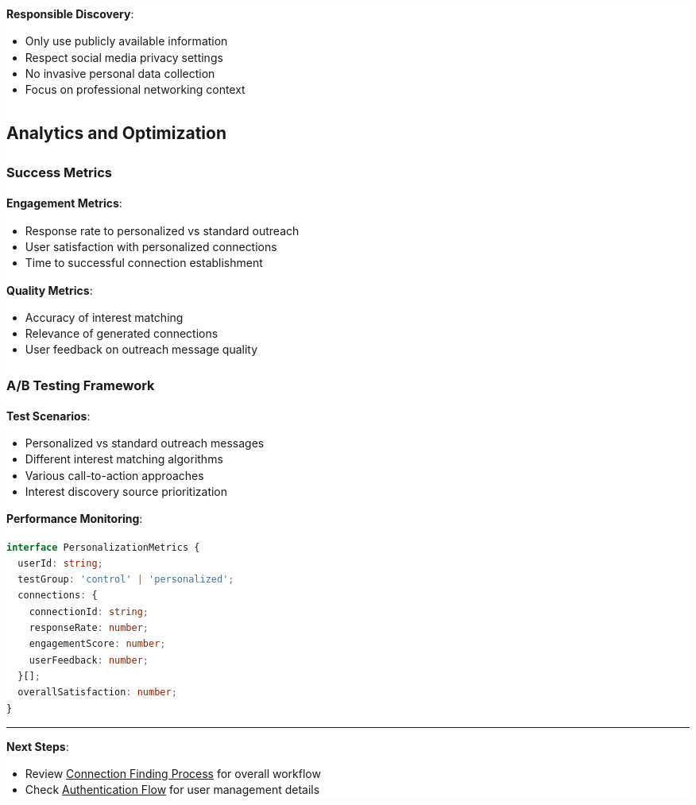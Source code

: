**Responsible Discovery**:
- Only use publicly available information
- Respect social media privacy settings
- No invasive personal data collection
- Focus on professional networking context

## Analytics and Optimization

### Success Metrics

**Engagement Metrics**:
- Response rate to personalized vs standard outreach
- User satisfaction with personalized connections
- Time to successful connection establishment

**Quality Metrics**:
- Accuracy of interest matching
- Relevance of generated connections
- User feedback on outreach message quality

### A/B Testing Framework

**Test Scenarios**:
- Personalized vs standard outreach messages
- Different interest matching algorithms
- Various call-to-action approaches
- Interest discovery source prioritization

**Performance Monitoring**:
```typescript
interface PersonalizationMetrics {
  userId: string;
  testGroup: 'control' | 'personalized';
  connections: {
    connectionId: string;
    responseRate: number;
    engagementScore: number;
    userFeedback: number;
  }[];
  overallSatisfaction: number;
}
```

---

**Next Steps**:
- Review [Connection Finding Process](./connection-finding.md) for overall workflow
- Check [Authentication Flow](./authentication.md) for user management details